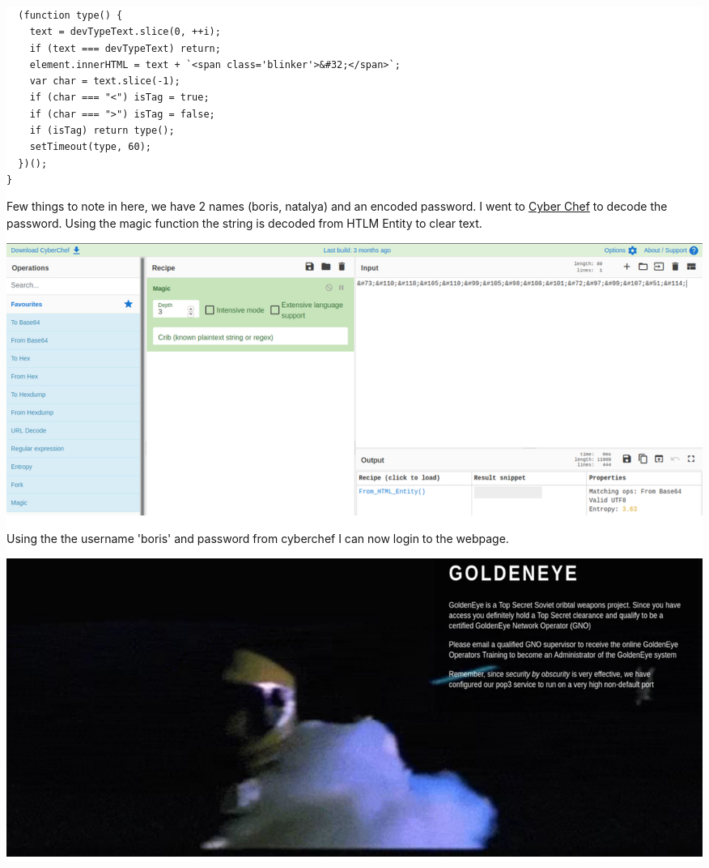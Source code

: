 ```highlight
  (function type() {
    text = devTypeText.slice(0, ++i);
    if (text === devTypeText) return;
    element.innerHTML = text + `<span class='blinker'>&#32;</span>`;
    var char = text.slice(-1);
    if (char === "<") isTag = true;
    if (char === ">") isTag = false;
    if (isTag) return type();
    setTimeout(type, 60);
  })();
}
```

Few things to note in here, we have 2 names (boris, natalya) and an encoded password. I went to [Cyber Chef](https://gchq.github.io/CyberChef/) to decode the password. Using the magic function the string is decoded from HTLM Entity to clear text.

![cyberchefjscode](/assets/images/goldeneye/cyberchefjscode.png)

Using the the username 'boris' and password from cyberchef I can now login to the webpage.

![loggedinwebpage](/assets/images/goldeneye/loggedinwebpage.png)
